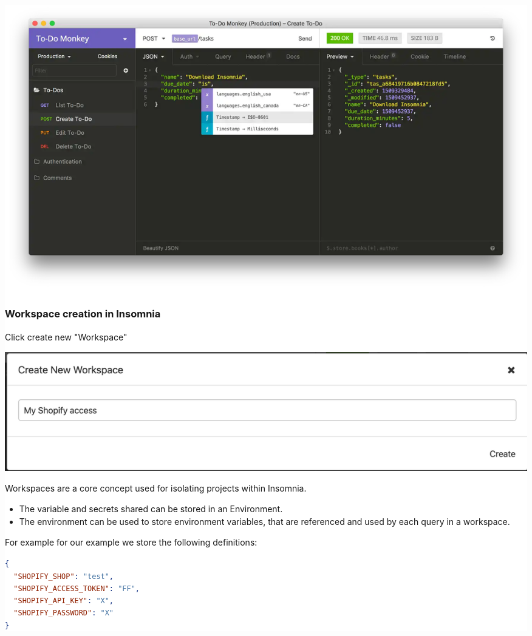 ![6.png](./images/i6.png)

### Workspace creation in Insomnia

Click create new "Workspace"

![7.png](./images/i7.png)

Workspaces are a core concept used for isolating projects within Insomnia.

- The variable and secrets shared can be stored in an Environment.
- The environment can be used to store environment variables, that are referenced and used by each query in a workspace.

For example for our example we store the following definitions:

```json
{
  "SHOPIFY_SHOP": "test",
  "SHOPIFY_ACCESS_TOKEN": "FF",
  "SHOPIFY_API_KEY": "X",
  "SHOPIFY_PASSWORD": "X"
}
```
